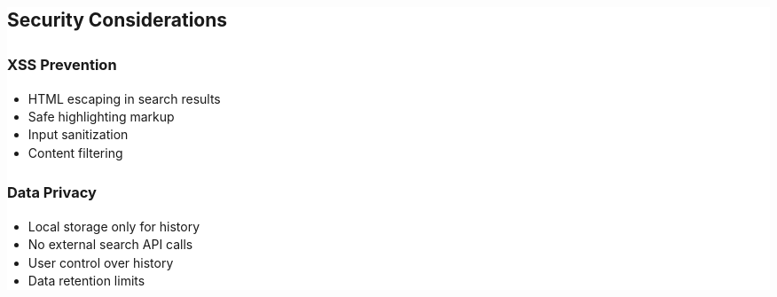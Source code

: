 ## Security Considerations

### XSS Prevention

- HTML escaping in search results
- Safe highlighting markup
- Input sanitization
- Content filtering

### Data Privacy

- Local storage only for history
- No external search API calls
- User control over history
- Data retention limits
